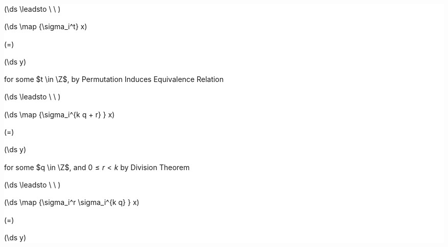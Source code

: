 
\(\ds \leadsto \ \ \)





\(\ds \map {\sigma_i^t} x\)

\(=\)







\(\ds y\)





for some $t \in \Z$, by Permutation Induces Equivalence Relation








\(\ds \leadsto \ \ \)





\(\ds \map {\sigma_i^{k q + r} } x\)

\(=\)







\(\ds y\)





for some $q \in \Z$, and $0 \le r \lt k$ by Division Theorem








\(\ds \leadsto \ \ \)





\(\ds \map {\sigma_i^r \sigma_i^{k q} } x\)

\(=\)







\(\ds y\)
